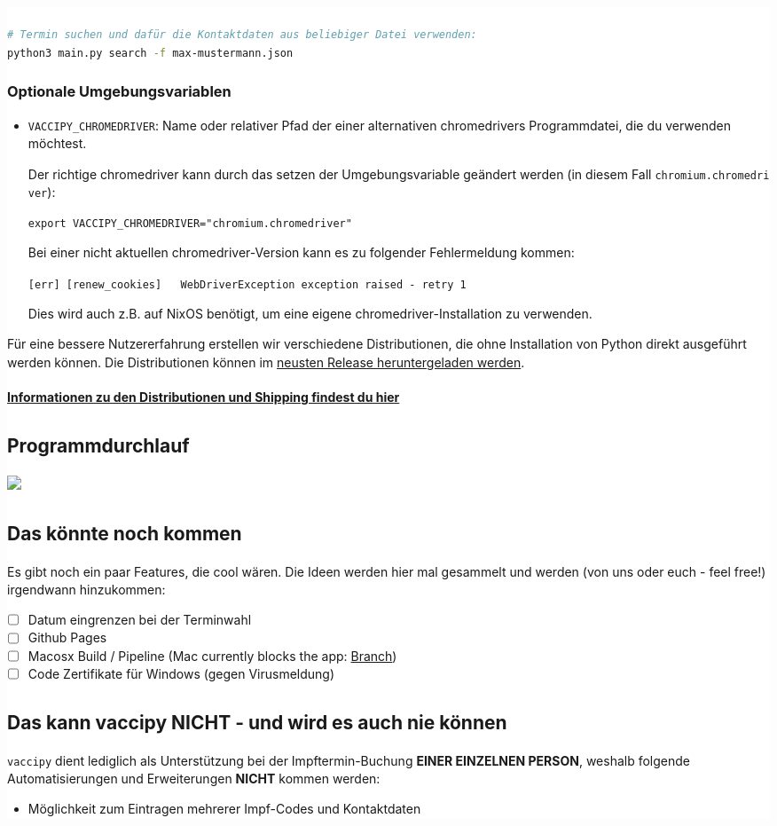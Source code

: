 ```bash

# Termin suchen und dafür die Kontaktdaten aus beliebiger Datei verwenden:
python3 main.py search -f max-mustermann.json
```

### Optionale Umgebungsvariablen

* `VACCIPY_CHROMEDRIVER`:
  Name oder relativer Pfad der einer alternativen chromedrivers Programmdatei, die du verwenden möchtest.
  
  Der richtige chromedriver kann durch das setzen der Umgebungsvariable geändert werden (in diesem Fall `chromium.chromedriver`):
  
  `export VACCIPY_CHROMEDRIVER="chromium.chromedriver"`
  
  Bei einer nicht aktuellen chromedriver-Version kann es zu folgender Fehlermeldung kommen:
  
  `[err] [renew_cookies]   WebDriverException exception raised - retry 1`
  
  Dies wird auch z.B. auf NixOS benötigt, um eine eigene chromedriver-Installation zu verwenden.

Für eine bessere Nutzererfahrung erstellen wir verschiedene Distributionen, die ohne Installation von Python direkt ausgeführt werden können. 
Die Distributionen können im [neusten Release heruntergeladen werden](https://github.com/iamnotturner/vaccipy/releases/latest).


#### [Informationen zu den Distributionen und Shipping findest du hier](https://github.com/iamnotturner/vaccipy/blob/master/docs/distribution.md)

## Programmdurchlauf

<img src="https://github.com/iamnotturner/vaccipy/blob/master/images/beispiel_programmdurchlauf.png">


## Das könnte noch kommen

Es gibt noch ein paar Features, die cool wären. Die Ideen werden hier mal gesammelt und
werden (von uns oder euch - feel free!) irgendwann hinzukommen:

- [ ] Datum eingrenzen bei der Terminwahl
- [ ] Github Pages
- [ ] Macosx Build / Pipeline (Mac currently blocks the app: [Branch](https://github.com/iamnotturner/vaccipy/tree/mac-intel-build))
- [ ] Code Zertifikate für Windows (gegen Virusmeldung)

## Das kann vaccipy NICHT - und wird es auch nie können

`vaccipy` dient lediglich als Unterstützung bei der Impftermin-Buchung **EINER EINZELNEN PERSON**,
weshalb folgende Automatisierungen und Erweiterungen **NICHT** kommen werden:

* Möglichkeit zum Eintragen mehrerer Impf-Codes und Kontaktdaten
